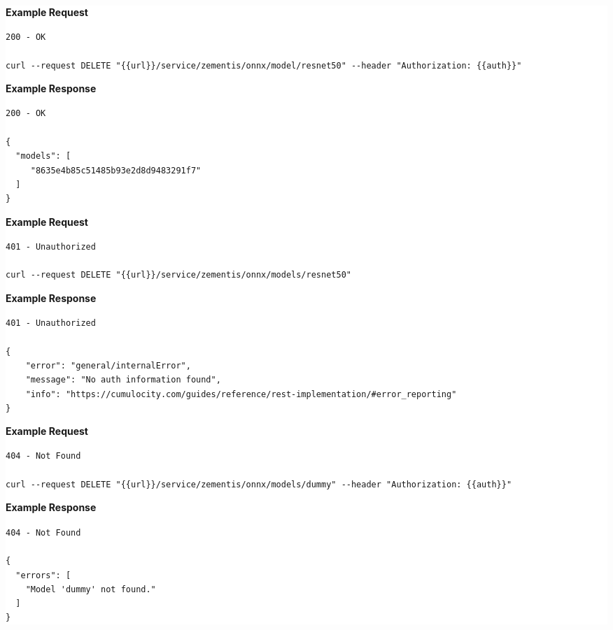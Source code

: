 
**Example Request**

```
200 - OK

curl --request DELETE "{{url}}/service/zementis/onnx/model/resnet50" --header "Authorization: {{auth}}"
```

**Example Response**

```
200 - OK

{
  "models": [
     "8635e4b85c51485b93e2d8d9483291f7"
  ]
}
```

**Example Request**

```
401 - Unauthorized

curl --request DELETE "{{url}}/service/zementis/onnx/models/resnet50"
```

**Example Response**

```
401 - Unauthorized

{
    "error": "general/internalError",
    "message": "No auth information found",
    "info": "https://cumulocity.com/guides/reference/rest-implementation/#error_reporting"
}
```

**Example Request**

```
404 - Not Found

curl --request DELETE "{{url}}/service/zementis/onnx/models/dummy" --header "Authorization: {{auth}}"
```

**Example Response**

```
404 - Not Found

{
  "errors": [
    "Model 'dummy' not found."
  ]
}
```
